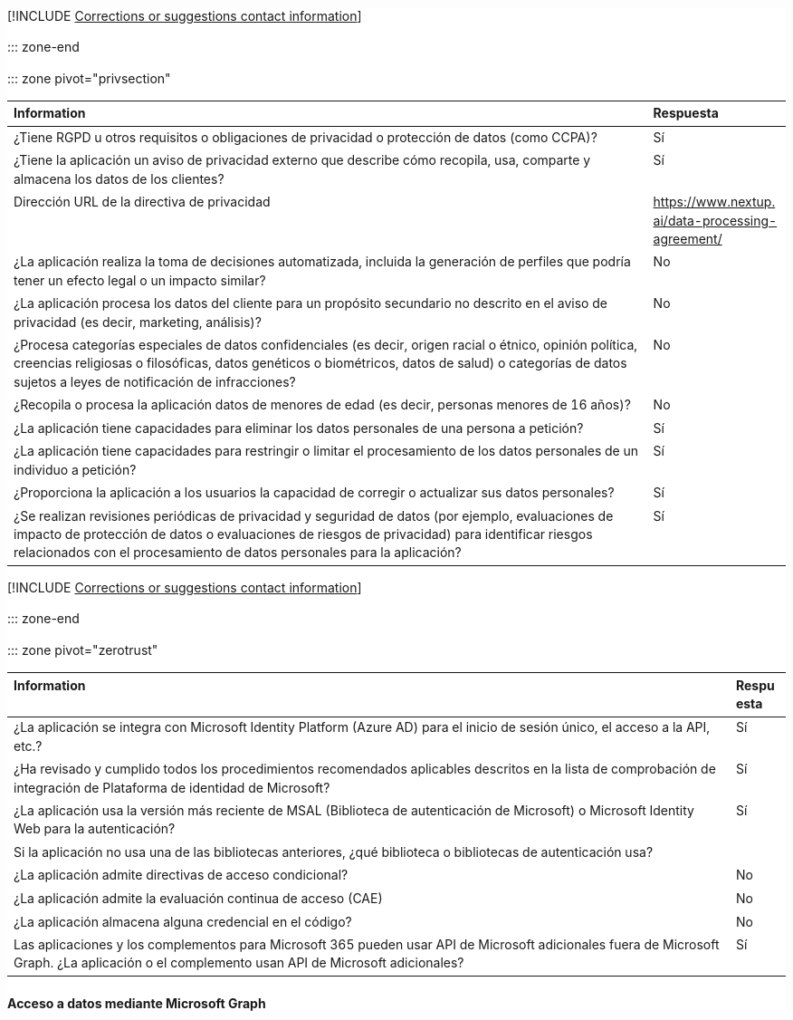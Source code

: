 [!INCLUDE [Corrections or suggestions contact information](../includes/corrections-or-suggestions.md)]

::: zone-end

::: zone pivot="privsection"

| **Information** | **Respuesta** |
|:----------------|:-------------|
| ¿Tiene RGPD u otros requisitos o obligaciones de privacidad o protección de datos (como CCPA)? | Sí |
| ¿Tiene la aplicación un aviso de privacidad externo que describe cómo recopila, usa, comparte y almacena los datos de los clientes? | Sí |
| Dirección URL de la directiva de privacidad | https://www.nextup.ai/data-processing-agreement/ |
| ¿La aplicación realiza la toma de decisiones automatizada, incluida la generación de perfiles que podría tener un efecto legal o un impacto similar? | No |
| ¿La aplicación procesa los datos del cliente para un propósito secundario no descrito en el aviso de privacidad (es decir, marketing, análisis)? | No |
| ¿Procesa categorías especiales de datos confidenciales (es decir, origen racial o étnico, opinión política, creencias religiosas o filosóficas, datos genéticos o biométricos, datos de salud) o categorías de datos sujetos a leyes de notificación de infracciones? | No |
| ¿Recopila o procesa la aplicación datos de menores de edad (es decir, personas menores de 16 años)? | No |
| ¿La aplicación tiene capacidades para eliminar los datos personales de una persona a petición? | Sí |
| ¿La aplicación tiene capacidades para restringir o limitar el procesamiento de los datos personales de un individuo a petición? | Sí |
| ¿Proporciona la aplicación a los usuarios la capacidad de corregir o actualizar sus datos personales? | Sí |
| ¿Se realizan revisiones periódicas de privacidad y seguridad de datos (por ejemplo, evaluaciones de impacto de protección de datos o evaluaciones de riesgos de privacidad) para identificar riesgos relacionados con el procesamiento de datos personales para la aplicación? | Sí |

[!INCLUDE [Corrections or suggestions contact information](../includes/corrections-or-suggestions.md)]

::: zone-end

::: zone pivot="zerotrust"

| **Information** | **Respuesta** |
|:----------------|:-------------|
| ¿La aplicación se integra con Microsoft Identity Platform (Azure AD) para el inicio de sesión único, el acceso a la API, etc.? | Sí |
| ¿Ha revisado y cumplido todos los procedimientos recomendados aplicables descritos en la lista de comprobación de integración de Plataforma de identidad de Microsoft? | Sí |
| ¿La aplicación usa la versión más reciente de MSAL (Biblioteca de autenticación de Microsoft) o Microsoft Identity Web para la autenticación? | Sí |
| Si la aplicación no usa una de las bibliotecas anteriores, ¿qué biblioteca o bibliotecas de autenticación usa? |  |
| ¿La aplicación admite directivas de acceso condicional? | No |
| ¿La aplicación admite la evaluación continua de acceso (CAE) | No |
| ¿La aplicación almacena alguna credencial en el código? | No |
| Las aplicaciones y los complementos para Microsoft 365 pueden usar API de Microsoft adicionales fuera de Microsoft Graph. ¿La aplicación o el complemento usan API de Microsoft adicionales? | Sí |

#### <a name="data-access-using-microsoft-graph"></a>Acceso a datos mediante Microsoft Graph
